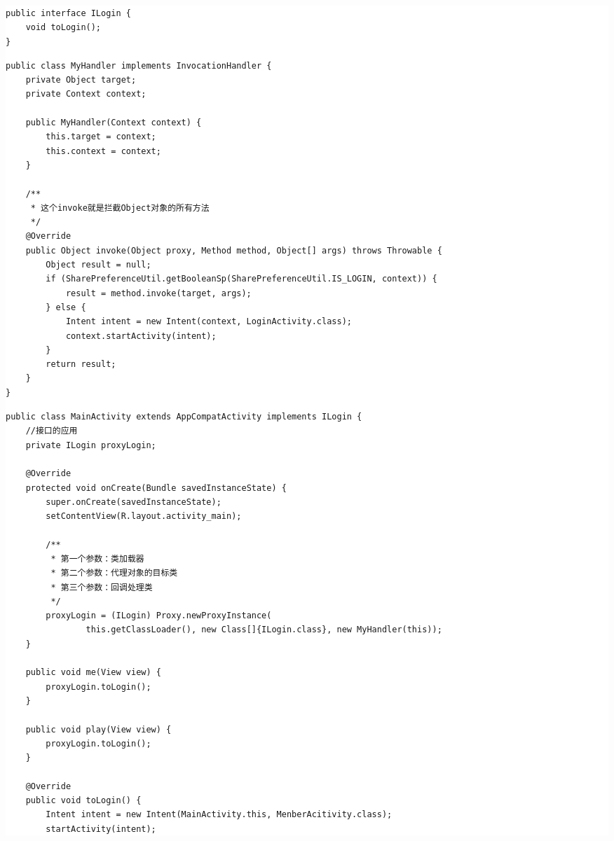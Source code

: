 ```
public interface ILogin {
    void toLogin();
}
```

```
public class MyHandler implements InvocationHandler {
    private Object target;
    private Context context;

    public MyHandler(Context context) {
        this.target = context;
        this.context = context;
    }

    /**
     * 这个invoke就是拦截Object对象的所有方法
     */
    @Override
    public Object invoke(Object proxy, Method method, Object[] args) throws Throwable {
        Object result = null;
        if (SharePreferenceUtil.getBooleanSp(SharePreferenceUtil.IS_LOGIN, context)) {
            result = method.invoke(target, args);
        } else {
            Intent intent = new Intent(context, LoginActivity.class);
            context.startActivity(intent);
        }
        return result;
    }
}

```

```
public class MainActivity extends AppCompatActivity implements ILogin {
    //接口的应用
    private ILogin proxyLogin;

    @Override
    protected void onCreate(Bundle savedInstanceState) {
        super.onCreate(savedInstanceState);
        setContentView(R.layout.activity_main);

        /**
         * 第一个参数：类加载器
         * 第二个参数：代理对象的目标类
         * 第三个参数：回调处理类
         */
        proxyLogin = (ILogin) Proxy.newProxyInstance(
                this.getClassLoader(), new Class[]{ILogin.class}, new MyHandler(this));
    }

    public void me(View view) {
        proxyLogin.toLogin();
    }

    public void play(View view) {
        proxyLogin.toLogin();
    }

    @Override
    public void toLogin() {
        Intent intent = new Intent(MainActivity.this, MenberAcitivity.class);
        startActivity(intent);
```